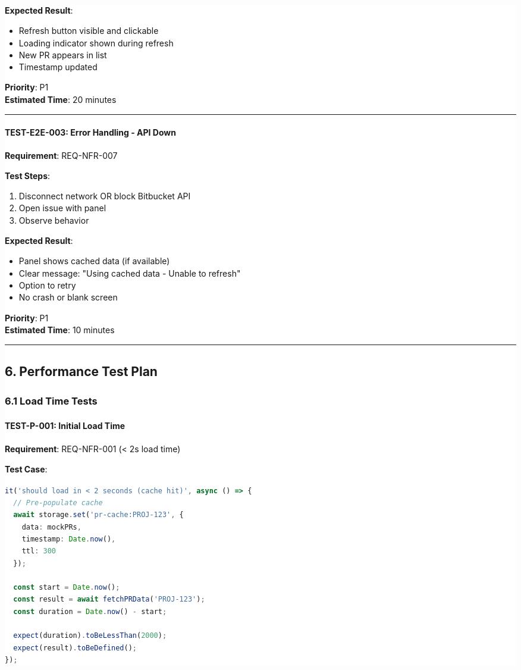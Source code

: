 **Expected Result**:
- Refresh button visible and clickable
- Loading indicator shown during refresh
- New PR appears in list
- Timestamp updated

**Priority**: P1  
**Estimated Time**: 20 minutes

---

#### TEST-E2E-003: Error Handling - API Down
**Requirement**: REQ-NFR-007

**Test Steps**:
1. Disconnect network OR block Bitbucket API
2. Open issue with panel
3. Observe behavior

**Expected Result**:
- Panel shows cached data (if available)
- Clear message: "Using cached data - Unable to refresh"
- Option to retry
- No crash or blank screen

**Priority**: P1  
**Estimated Time**: 10 minutes

---

## 6. Performance Test Plan

### 6.1 Load Time Tests

#### TEST-P-001: Initial Load Time
**Requirement**: REQ-NFR-001 (< 2s load time)

**Test Case**:
```typescript
it('should load in < 2 seconds (cache hit)', async () => {
  // Pre-populate cache
  await storage.set('pr-cache:PROJ-123', {
    data: mockPRs,
    timestamp: Date.now(),
    ttl: 300
  });

  const start = Date.now();
  const result = await fetchPRData('PROJ-123');
  const duration = Date.now() - start;

  expect(duration).toBeLessThan(2000);
  expect(result).toBeDefined();
});
```
